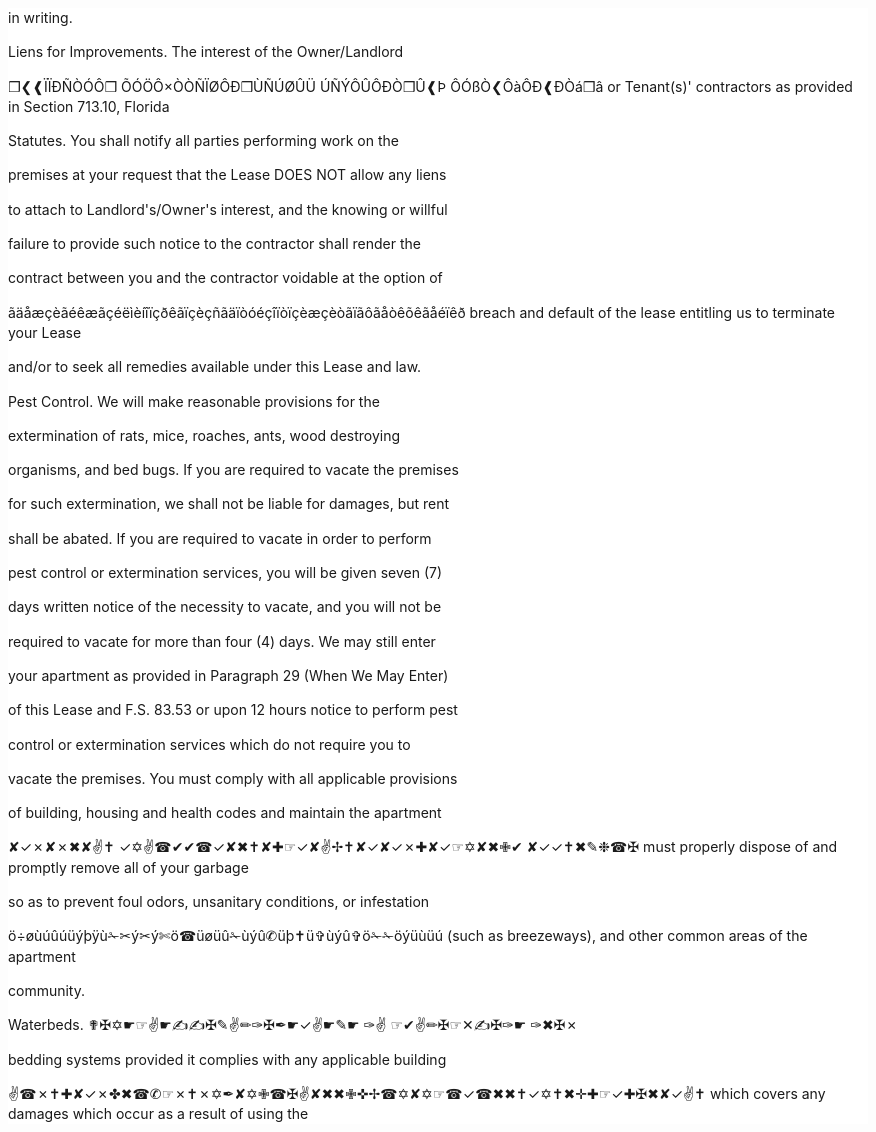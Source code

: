 in writing.

Liens for Improvements. The interest of the Owner/Landlord

❒❮❰ÏÏÐÑÒÓÔ❒ ÕÓÖÔ×ÒÒÑÏØÔÐ❒ÙÑÚØÛÜ ÚÑÝÔÛÔÐÒ❒Û❰Þ ÔÓßÒ❮ÔàÔÐ❰ÐÒá❒â
or Tenant(s)' contractors as provided in Section 713.10, Florida

Statutes. You shall notify all parties performing work on the

premises at your request that the Lease DOES NOT allow any liens

to attach to Landlord's/Owner's interest, and the knowing or willful

failure to provide such notice to the contractor shall render the

contract between you and the contractor voidable at the option of

ãäåæçèãéêæãçéëìèíîïçðêãïçèçñãäïòóéçîïòïçèæçèòãïãôãåòêõêãåéïêð
breach and default of the lease entitling us to terminate your Lease

and/or to seek all remedies available under this Lease and law.

Pest Control. We will make reasonable provisions for the

extermination of rats, mice, roaches, ants, wood destroying

organisms, and bed bugs. If you are required to vacate the premises

for such extermination, we shall not be liable for damages, but rent

shall be abated. If you are required to vacate in order to perform

pest control or extermination services, you will be given seven (7)

days written notice of the necessity to vacate, and you will not be

required to vacate for more than four (4) days. We may still enter

your apartment as provided in Paragraph 29 (When We May Enter)

of this Lease and F.S. 83.53 or upon 12 hours notice to perform pest

control or extermination services which do not require you to

vacate the premises. You must comply with all applicable provisions

of building, housing and health codes and maintain the apartment

✘✓✗✘✗✖✘✌✝ ✓✡✌☎✔✔☎✓✘✖✝✘✚☞✓✘✌✢✝✘✓✘✓✗✚✘✓☞✡✘✖✙✔ ✘✓✓✝✖✎❉☎✠
must properly dispose of and promptly remove all of your garbage

so as to prevent foul odors, unsanitary conditions, or infestation

ö÷øùúûúüýþÿù✁✂ý✂ý✄ö☎üøüû✁ùýû✆üþ✝ü✞ùýû✞ö✁✁öýüùüú
(such as breezeways), and other common areas of the apartment

community.

Waterbeds. ✟✠✡☛☞✌☛✍✍✠✎✌✏✑✠✒☛✓✌☛✎☛ ✑✌ ☞✔✌✏✠☞✕✍✠✑☛ ✑✖✠✗

bedding systems provided it complies with any applicable building

✌☎✗✝✚✘✓✗✤✖☎✆☞✗✝✗✡✒✘✡✙☎✠✌✘✖✖✙✜✢☎✡✘✡☞☎✓☎✖✖✝✓✡✝✖✛✚☞✓✚✠✖✘✓✌✝
which covers any damages which occur as a result of using the
